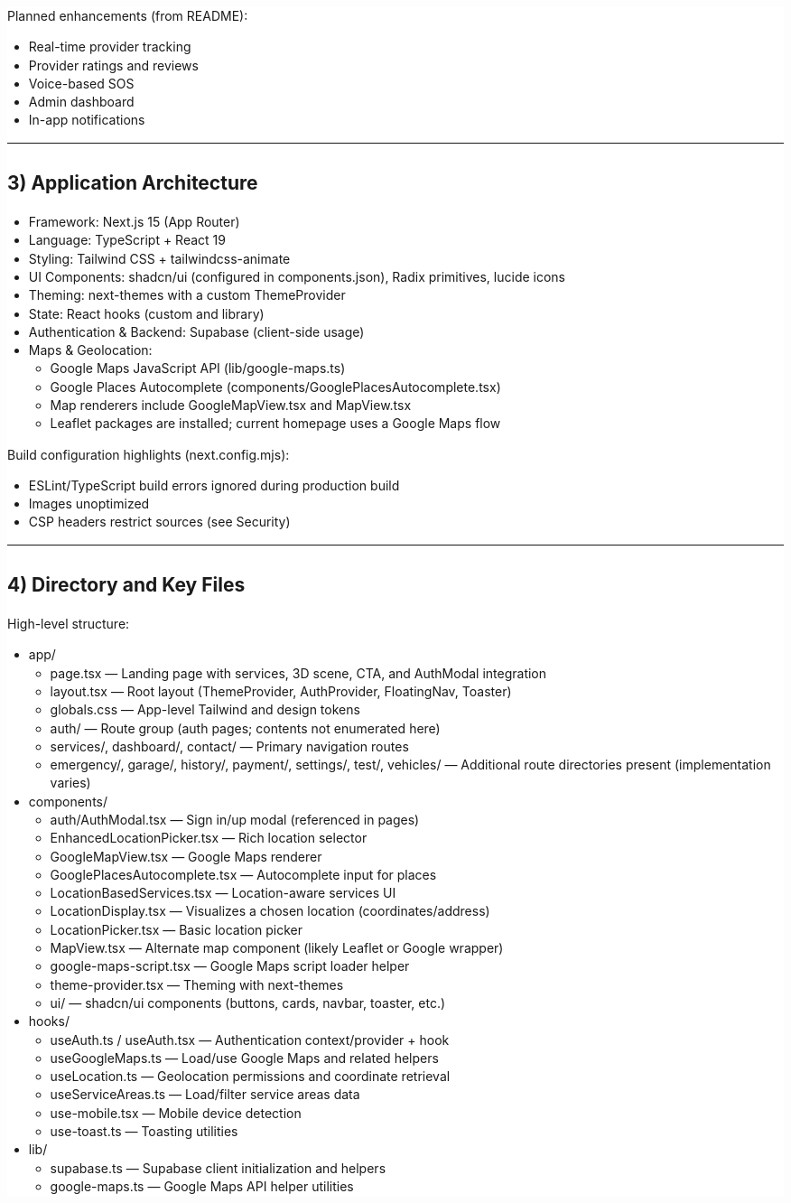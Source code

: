 Planned enhancements (from README):
- Real-time provider tracking
- Provider ratings and reviews
- Voice-based SOS
- Admin dashboard
- In-app notifications

---

## 3) Application Architecture

- Framework: Next.js 15 (App Router)
- Language: TypeScript + React 19
- Styling: Tailwind CSS + tailwindcss-animate
- UI Components: shadcn/ui (configured in components.json), Radix primitives, lucide icons
- Theming: next-themes with a custom ThemeProvider
- State: React hooks (custom and library)
- Authentication & Backend: Supabase (client-side usage)
- Maps & Geolocation:
  - Google Maps JavaScript API (lib/google-maps.ts)
  - Google Places Autocomplete (components/GooglePlacesAutocomplete.tsx)
  - Map renderers include GoogleMapView.tsx and MapView.tsx
  - Leaflet packages are installed; current homepage uses a Google Maps flow

Build configuration highlights (next.config.mjs):
- ESLint/TypeScript build errors ignored during production build
- Images unoptimized
- CSP headers restrict sources (see Security)

---

## 4) Directory and Key Files

High-level structure:
- app/
  - page.tsx — Landing page with services, 3D scene, CTA, and AuthModal integration
  - layout.tsx — Root layout (ThemeProvider, AuthProvider, FloatingNav, Toaster)
  - globals.css — App-level Tailwind and design tokens
  - auth/ — Route group (auth pages; contents not enumerated here)
  - services/, dashboard/, contact/ — Primary navigation routes
  - emergency/, garage/, history/, payment/, settings/, test/, vehicles/ — Additional route directories present (implementation varies)
- components/
  - auth/AuthModal.tsx — Sign in/up modal (referenced in pages)
  - EnhancedLocationPicker.tsx — Rich location selector
  - GoogleMapView.tsx — Google Maps renderer
  - GooglePlacesAutocomplete.tsx — Autocomplete input for places
  - LocationBasedServices.tsx — Location-aware services UI
  - LocationDisplay.tsx — Visualizes a chosen location (coordinates/address)
  - LocationPicker.tsx — Basic location picker
  - MapView.tsx — Alternate map component (likely Leaflet or Google wrapper)
  - google-maps-script.tsx — Google Maps script loader helper
  - theme-provider.tsx — Theming with next-themes
  - ui/ — shadcn/ui components (buttons, cards, navbar, toaster, etc.)
- hooks/
  - useAuth.ts / useAuth.tsx — Authentication context/provider + hook
  - useGoogleMaps.ts — Load/use Google Maps and related helpers
  - useLocation.ts — Geolocation permissions and coordinate retrieval
  - useServiceAreas.ts — Load/filter service areas data
  - use-mobile.tsx — Mobile device detection
  - use-toast.ts — Toasting utilities
- lib/
  - supabase.ts — Supabase client initialization and helpers
  - google-maps.ts — Google Maps API helper utilities
